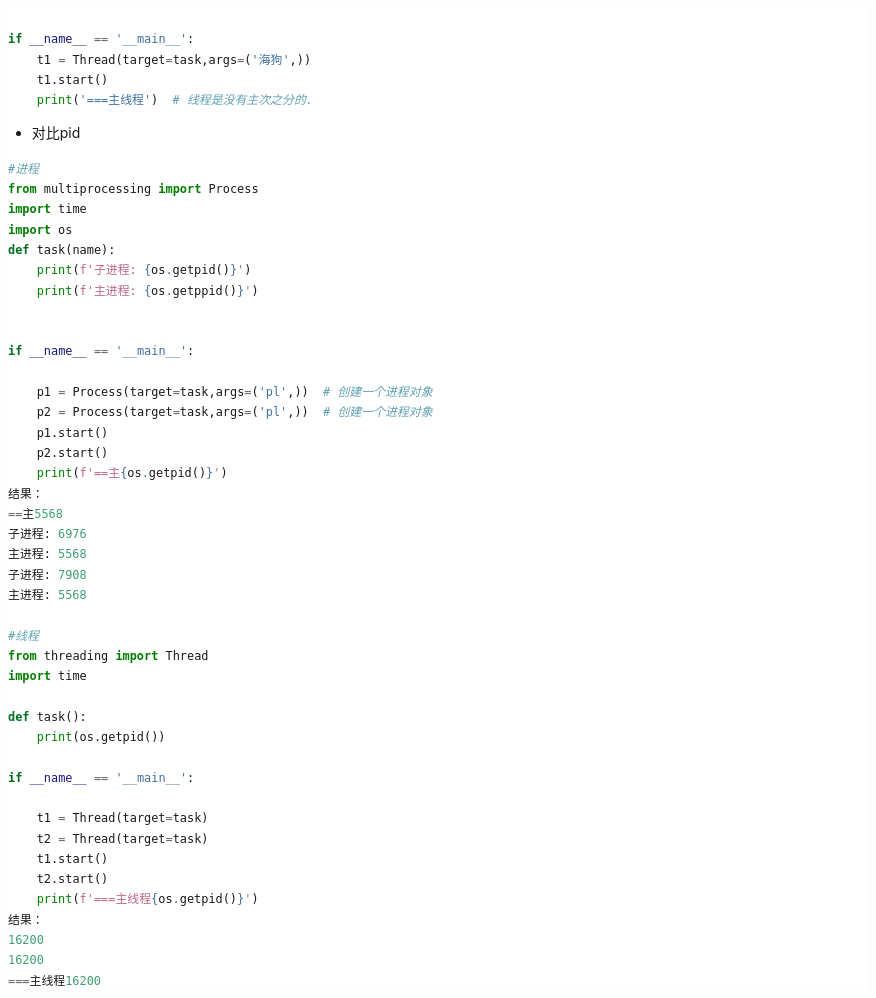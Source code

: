 ```python

if __name__ == '__main__':
    t1 = Thread(target=task,args=('海狗',))
    t1.start()
    print('===主线程')  # 线程是没有主次之分的.
```

- 对比pid

```python
#进程
from multiprocessing import Process
import time
import os
def task(name):
    print(f'子进程: {os.getpid()}')
    print(f'主进程: {os.getppid()}')


if __name__ == '__main__':

    p1 = Process(target=task,args=('pl',))  # 创建一个进程对象
    p2 = Process(target=task,args=('pl',))  # 创建一个进程对象
    p1.start()
    p2.start()
    print(f'==主{os.getpid()}')
结果：
==主5568
子进程: 6976
主进程: 5568
子进程: 7908
主进程: 5568

#线程
from threading import Thread
import time

def task():
    print(os.getpid())

if __name__ == '__main__':

    t1 = Thread(target=task)
    t2 = Thread(target=task)
    t1.start()
    t2.start()
    print(f'===主线程{os.getpid()}')
结果：
16200
16200
===主线程16200
```
